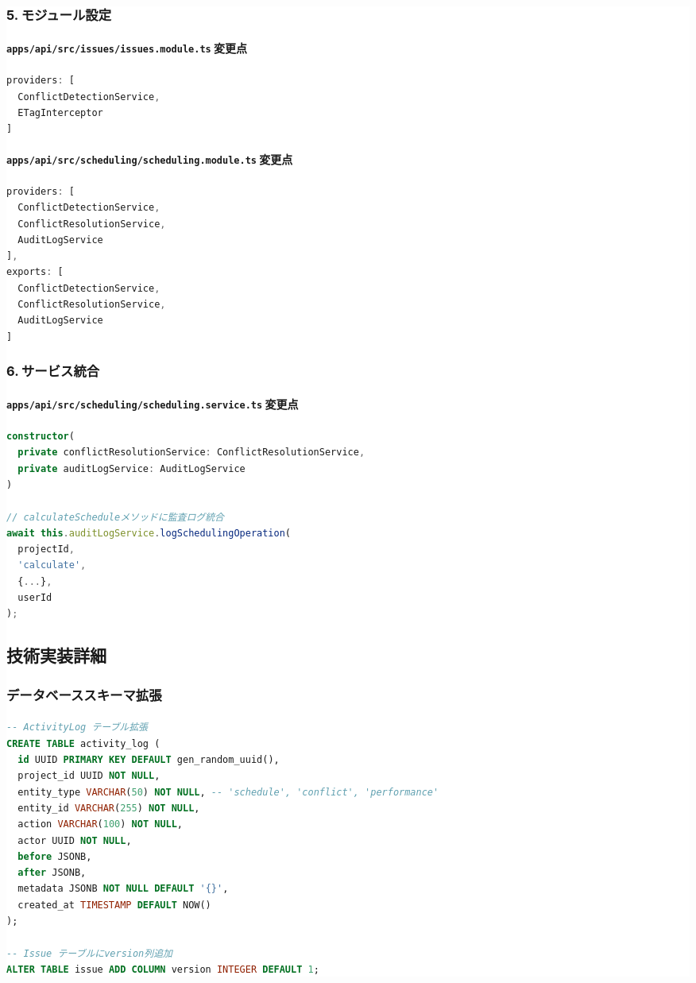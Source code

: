 ### 5. モジュール設定

#### `apps/api/src/issues/issues.module.ts` 変更点
```typescript
providers: [
  ConflictDetectionService,
  ETagInterceptor
]
```

#### `apps/api/src/scheduling/scheduling.module.ts` 変更点
```typescript
providers: [
  ConflictDetectionService,
  ConflictResolutionService, 
  AuditLogService
],
exports: [
  ConflictDetectionService,
  ConflictResolutionService,
  AuditLogService
]
```

### 6. サービス統合

#### `apps/api/src/scheduling/scheduling.service.ts` 変更点
```typescript
constructor(
  private conflictResolutionService: ConflictResolutionService,
  private auditLogService: AuditLogService
)

// calculateScheduleメソッドに監査ログ統合
await this.auditLogService.logSchedulingOperation(
  projectId,
  'calculate', 
  {...},
  userId
);
```

## 技術実装詳細

### データベーススキーマ拡張
```sql
-- ActivityLog テーブル拡張
CREATE TABLE activity_log (
  id UUID PRIMARY KEY DEFAULT gen_random_uuid(),
  project_id UUID NOT NULL,
  entity_type VARCHAR(50) NOT NULL, -- 'schedule', 'conflict', 'performance'
  entity_id VARCHAR(255) NOT NULL,
  action VARCHAR(100) NOT NULL,
  actor UUID NOT NULL,
  before JSONB,
  after JSONB, 
  metadata JSONB NOT NULL DEFAULT '{}',
  created_at TIMESTAMP DEFAULT NOW()
);

-- Issue テーブルにversion列追加
ALTER TABLE issue ADD COLUMN version INTEGER DEFAULT 1;
```
